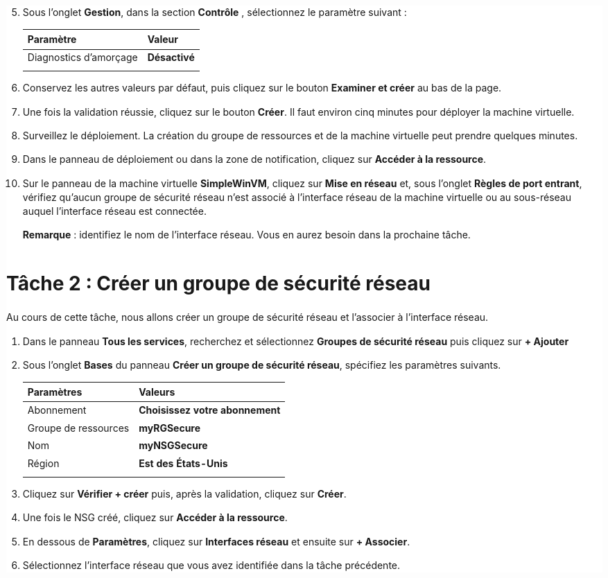 5. Sous l’onglet **Gestion**, dans la section **Contrôle** , sélectionnez le paramètre suivant :

    | Paramètre | Valeur |
    | -- | -- |
    | Diagnostics d’amorçage | **Désactivé**|
    | | |

6. Conservez les autres valeurs par défaut, puis cliquez sur le bouton **Examiner et créer** au bas de la page.

7. Une fois la validation réussie, cliquez sur le bouton **Créer**. Il faut environ cinq minutes pour déployer la machine virtuelle.

8. Surveillez le déploiement. La création du groupe de ressources et de la machine virtuelle peut prendre quelques minutes. 

9. Dans le panneau de déploiement ou dans la zone de notification, cliquez sur **Accéder à la ressource**. 

10. Sur le panneau de la machine virtuelle **SimpleWinVM**, cliquez sur **Mise en réseau** et, sous l’onglet **Règles de port entrant**, vérifiez qu’aucun groupe de sécurité réseau n’est associé à l’interface réseau de la machine virtuelle ou au sous-réseau auquel l’interface réseau est connectée.

    **Remarque** : identifiez le nom de l’interface réseau. Vous en aurez besoin dans la prochaine tâche.

# Tâche 2 : Créer un groupe de sécurité réseau

Au cours de cette tâche, nous allons créer un groupe de sécurité réseau et l’associer à l’interface réseau.

1. Dans le panneau **Tous les services**, recherchez et sélectionnez **Groupes de sécurité réseau** puis cliquez sur **+ Ajouter**

2. Sous l’onglet **Bases** du panneau **Créer un groupe de sécurité réseau**, spécifiez les paramètres suivants.

    | Paramètres | Valeurs |
    | -- | -- |
    | Abonnement | **Choisissez votre abonnement** |
    | Groupe de ressources | **myRGSecure** |
    | Nom | **myNSGSecure** |
    | Région | **Est des États-Unis**  |
    | | |

3. Cliquez sur **Vérifier + créer** puis, après la validation, cliquez sur **Créer**.

4. Une fois le NSG créé, cliquez sur **Accéder à la ressource**.

5. En dessous de **Paramètres**, cliquez sur **Interfaces réseau** et ensuite sur **+ Associer**.

6. Sélectionnez l’interface réseau que vous avez identifiée dans la tâche précédente. 
